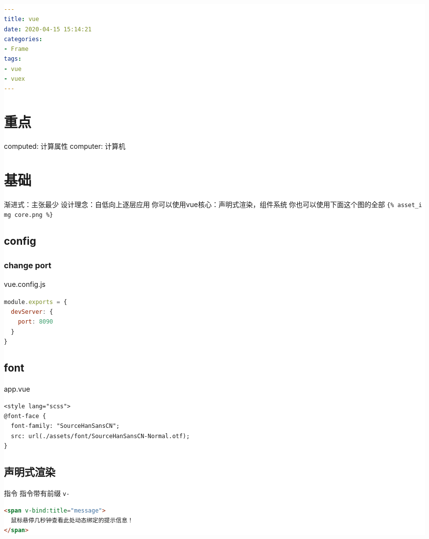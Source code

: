 ```yaml
---
title: vue
date: 2020-04-15 15:14:21
categories:
- Frame
tags:
- vue
- vuex
---
```


# 重点
computed: 计算属性
computer: 计算机

# 基础
渐进式：主张最少
设计理念：自低向上逐层应用
你可以使用vue核心：声明式渲染，组件系统
你也可以使用下面这个图的全部
`{% asset_img core.png %}`

## config
### change port
vue.config.js
``` js
module.exports = {
  devServer: {
    port: 8090
  }
}
```

## font
app.vue
``` vue
<style lang="scss">
@font-face {
  font-family: "SourceHanSansCN";
  src: url(./assets/font/SourceHanSansCN-Normal.otf);
}
```

## 声明式渲染
指令
指令带有前缀 `v-`
``` html
<span v-bind:title="message">
  鼠标悬停几秒钟查看此处动态绑定的提示信息！
</span>
```
